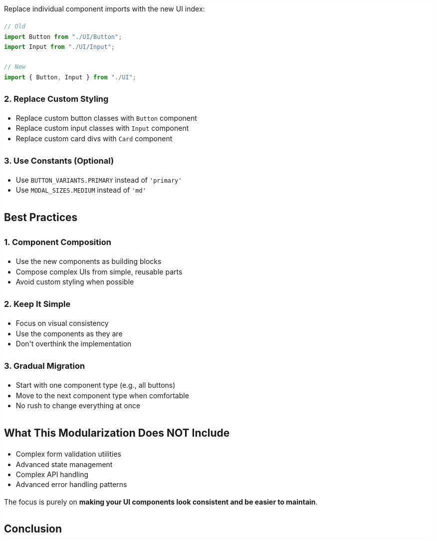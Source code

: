 Replace individual component imports with the new UI index:

```jsx
// Old
import Button from "./UI/Button";
import Input from "./UI/Input";

// New
import { Button, Input } from "./UI";
```

### 2. **Replace Custom Styling**

- Replace custom button classes with `Button` component
- Replace custom input classes with `Input` component
- Replace custom card divs with `Card` component

### 3. **Use Constants (Optional)**

- Use `BUTTON_VARIANTS.PRIMARY` instead of `'primary'`
- Use `MODAL_SIZES.MEDIUM` instead of `'md'`

## Best Practices

### 1. **Component Composition**

- Use the new components as building blocks
- Compose complex UIs from simple, reusable parts
- Avoid custom styling when possible

### 2. **Keep It Simple**

- Focus on visual consistency
- Use the components as they are
- Don't overthink the implementation

### 3. **Gradual Migration**

- Start with one component type (e.g., all buttons)
- Move to the next component type when comfortable
- No rush to change everything at once

## What This Modularization Does NOT Include

- Complex form validation utilities
- Advanced state management
- Complex API handling
- Advanced error handling patterns

The focus is purely on **making your UI components look consistent and be easier to maintain**.

## Conclusion
